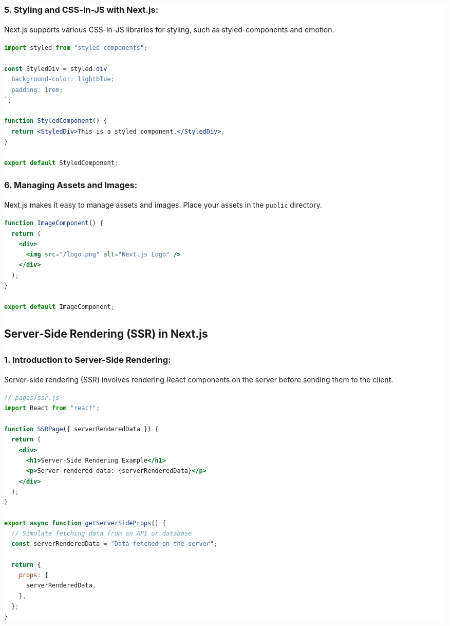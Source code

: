 ### 5. Styling and CSS-in-JS with Next.js:

Next.js supports various CSS-in-JS libraries for styling, such as styled-components and emotion.

```jsx
import styled from "styled-components";

const StyledDiv = styled.div`
  background-color: lightblue;
  padding: 1rem;
`;

function StyledComponent() {
  return <StyledDiv>This is a styled component.</StyledDiv>;
}

export default StyledComponent;
```

### 6. Managing Assets and Images:

Next.js makes it easy to manage assets and images. Place your assets in the `public` directory.

```jsx
function ImageComponent() {
  return (
    <div>
      <img src="/logo.png" alt="Next.js Logo" />
    </div>
  );
}

export default ImageComponent;
```

## Server-Side Rendering (SSR) in Next.js

### 1. Introduction to Server-Side Rendering:

Server-side rendering (SSR) involves rendering React components on the server before sending them to the client.

```jsx
// pages/ssr.js
import React from "react";

function SSRPage({ serverRenderedData }) {
  return (
    <div>
      <h1>Server-Side Rendering Example</h1>
      <p>Server-rendered data: {serverRenderedData}</p>
    </div>
  );
}

export async function getServerSideProps() {
  // Simulate fetching data from an API or database
  const serverRenderedData = "Data fetched on the server";

  return {
    props: {
      serverRenderedData,
    },
  };
}
```
